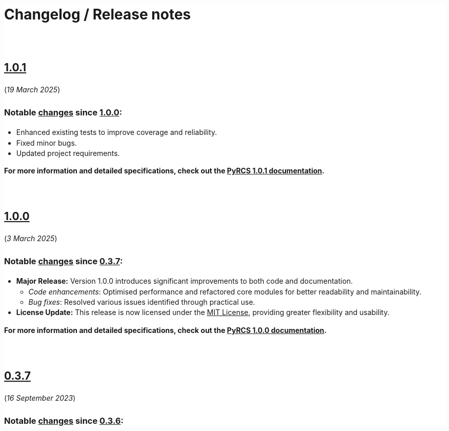 # Changelog / Release notes

<br/>

## **[1.0.1](https://github.com/mikeqfu/pyrcs/releases/tag/1.0.1)**

(*19 March 2025*)

### Notable [changes](https://github.com/mikeqfu/pyrcs/compare/1.0.0...1.0.1) since [1.0.0](https://pypi.org/project/pyrcs/1.0.0/):

- Enhanced existing tests to improve coverage and reliability. 
- Fixed minor bugs. 
- Updated project requirements.

**For more information and detailed specifications, check out the [PyRCS 1.0.1 documentation](https://pyrcs.readthedocs.io/en/1.0.1/).**

<br/>

## **[1.0.0](https://github.com/mikeqfu/pyrcs/releases/tag/1.0.0)**

(*3 March 2025*)

### Notable [changes](https://github.com/mikeqfu/pyrcs/compare/0.3.7...1.0.0) since [0.3.7](https://pypi.org/project/pyrcs/0.3.7/):

- **Major Release:** Version 1.0.0 introduces significant improvements to both code and documentation.
  - *Code enhancements*: Optimised performance and refactored core modules for better readability and maintainability.
  - *Bug fixes*: Resolved various issues identified through practical use.
- **License Update:** This release is now licensed under the [MIT License](https://github.com/mikeqfu/pyrcs/blob/master/LICENSE), providing greater flexibility and usability.

**For more information and detailed specifications, check out the [PyRCS 1.0.0 documentation](https://pyrcs.readthedocs.io/en/1.0.0/).**

<br/>

## **[0.3.7](https://github.com/mikeqfu/pyrcs/releases/tag/0.3.7)**

(*16 September 2023*)

### Notable [changes](https://github.com/mikeqfu/pyrcs/compare/0.3.6...0.3.7) since [0.3.6](https://pypi.org/project/pyrcs/0.3.6/):
